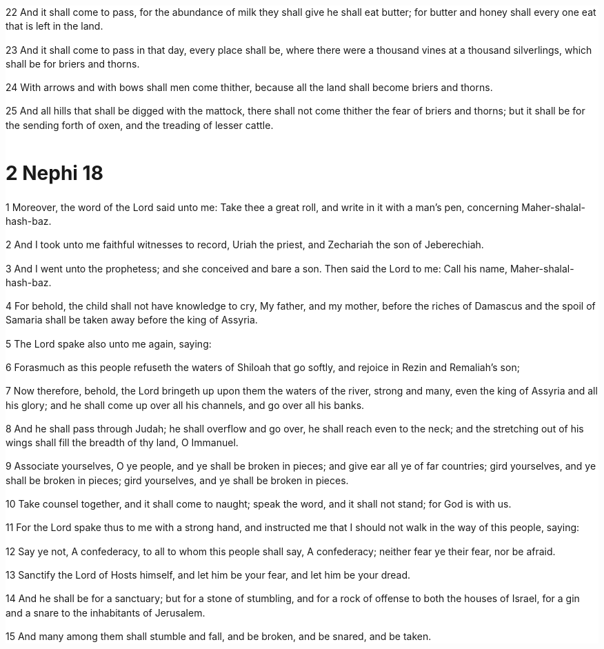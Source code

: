 22 And it shall come to pass, for the abundance of milk they shall give he shall eat butter; for butter and honey shall every one eat that is left in the land.

23 And it shall come to pass in that day, every place shall be, where there were a thousand vines at a thousand silverlings, which shall be for briers and thorns.

24 With arrows and with bows shall men come thither, because all the land shall become briers and thorns.

25 And all hills that shall be digged with the mattock, there shall not come thither the fear of briers and thorns; but it shall be for the sending forth of oxen, and the treading of lesser cattle.

# 2 Nephi 18

1 Moreover, the word of the Lord said unto me: Take thee a great roll, and write in it with a man’s pen, concerning Maher-shalal-hash-baz.

2 And I took unto me faithful witnesses to record, Uriah the priest, and Zechariah the son of Jeberechiah.

3 And I went unto the prophetess; and she conceived and bare a son. Then said the Lord to me: Call his name, Maher-shalal-hash-baz.

4 For behold, the child shall not have knowledge to cry, My father, and my mother, before the riches of Damascus and the spoil of Samaria shall be taken away before the king of Assyria.

5 The Lord spake also unto me again, saying:

6 Forasmuch as this people refuseth the waters of Shiloah that go softly, and rejoice in Rezin and Remaliah’s son;

7 Now therefore, behold, the Lord bringeth up upon them the waters of the river, strong and many, even the king of Assyria and all his glory; and he shall come up over all his channels, and go over all his banks.

8 And he shall pass through Judah; he shall overflow and go over, he shall reach even to the neck; and the stretching out of his wings shall fill the breadth of thy land, O Immanuel.

9 Associate yourselves, O ye people, and ye shall be broken in pieces; and give ear all ye of far countries; gird yourselves, and ye shall be broken in pieces; gird yourselves, and ye shall be broken in pieces.

10 Take counsel together, and it shall come to naught; speak the word, and it shall not stand; for God is with us.

11 For the Lord spake thus to me with a strong hand, and instructed me that I should not walk in the way of this people, saying:

12 Say ye not, A confederacy, to all to whom this people shall say, A confederacy; neither fear ye their fear, nor be afraid.

13 Sanctify the Lord of Hosts himself, and let him be your fear, and let him be your dread.

14 And he shall be for a sanctuary; but for a stone of stumbling, and for a rock of offense to both the houses of Israel, for a gin and a snare to the inhabitants of Jerusalem.

15 And many among them shall stumble and fall, and be broken, and be snared, and be taken.
